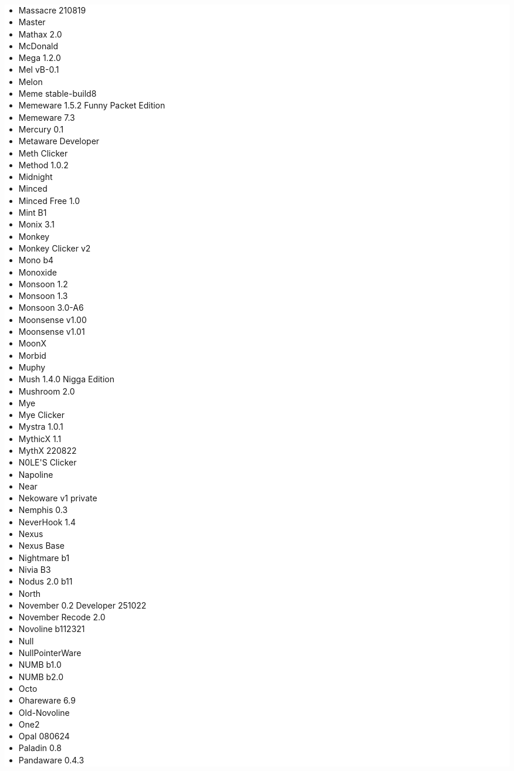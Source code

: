 - Massacre 210819
- Master
- Mathax 2.0
- McDonald
- Mega 1.2.0
- Mel vB-0.1
- Melon
- Meme stable-build8
- Memeware 1.5.2 Funny Packet Edition
- Memeware 7.3
- Mercury 0.1
- Metaware Developer
- Meth Clicker
- Method 1.0.2
- Midnight
- Minced
- Minced Free 1.0
- Mint B1
- Monix 3.1
- Monkey
- Monkey Clicker v2
- Mono b4
- Monoxide
- Monsoon 1.2
- Monsoon 1.3
- Monsoon 3.0-A6
- Moonsense v1.00
- Moonsense v1.01
- MoonX
- Morbid
- Muphy
- Mush 1.4.0 Nigga Edition
- Mushroom 2.0
- Mye
- Mye Clicker
- Mystra 1.0.1
- MythicX 1.1
- MythX 220822
- N0LE'S Clicker
- Napoline
- Near
- Nekoware v1 private
- Nemphis 0.3
- NeverHook 1.4
- Nexus
- Nexus Base
- Nightmare b1
- Nivia B3
- Nodus 2.0 b11
- North
- November 0.2 Developer 251022
- November Recode 2.0
- Novoline b112321
- Null
- NullPointerWare
- NUMB b1.0
- NUMB b2.0
- Octo
- Ohareware 6.9
- Old-Novoline
- One2
- Opal 080624
- Paladin 0.8
- Pandaware 0.4.3